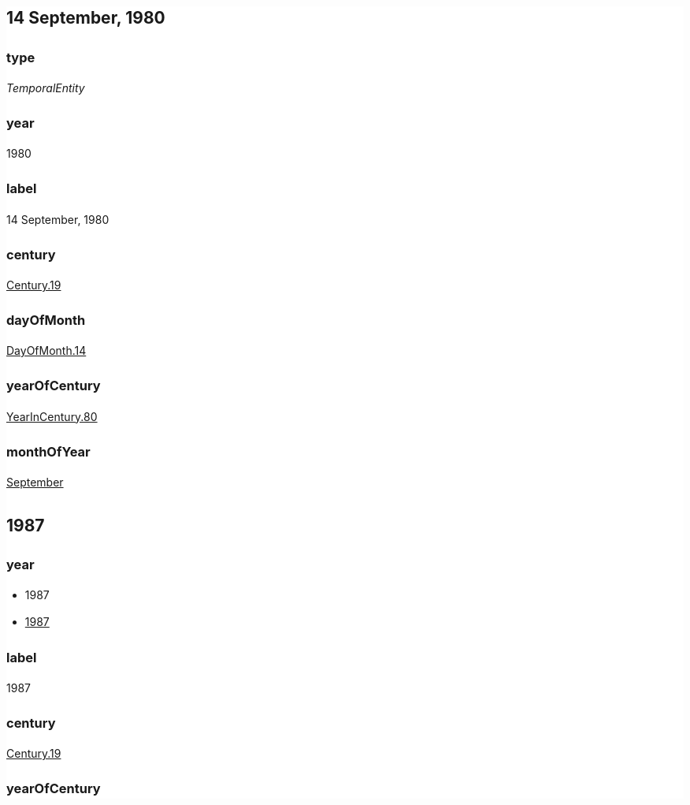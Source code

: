 ## 14 September, 1980

### type


*TemporalEntity*

### year


1980

### label


14 September, 1980

### century


[Century.19](#Century.19)

### dayOfMonth


[DayOfMonth.14](#DayOfMonth.14)

### yearOfCentury


[YearInCentury.80](#YearInCentury.80)

### monthOfYear


[September](#September)

## 1987

### year

 - 1987

 - [1987](#1987)

### label


1987

### century


[Century.19](#Century.19)

### yearOfCentury
